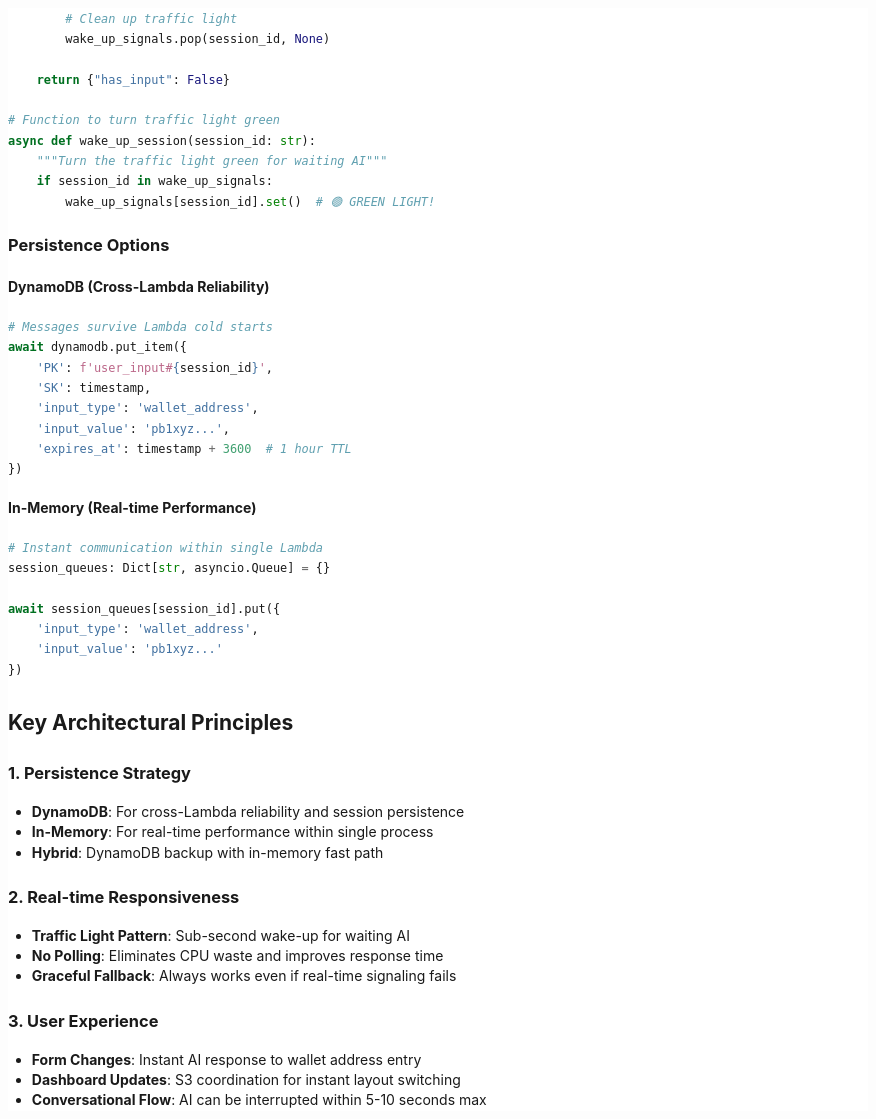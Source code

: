 ```python
        # Clean up traffic light
        wake_up_signals.pop(session_id, None)
    
    return {"has_input": False}

# Function to turn traffic light green
async def wake_up_session(session_id: str):
    """Turn the traffic light green for waiting AI"""
    if session_id in wake_up_signals:
        wake_up_signals[session_id].set()  # 🟢 GREEN LIGHT!
```

### Persistence Options

#### DynamoDB (Cross-Lambda Reliability)
```python
# Messages survive Lambda cold starts
await dynamodb.put_item({
    'PK': f'user_input#{session_id}',
    'SK': timestamp,
    'input_type': 'wallet_address',
    'input_value': 'pb1xyz...',
    'expires_at': timestamp + 3600  # 1 hour TTL
})
```

#### In-Memory (Real-time Performance)
```python
# Instant communication within single Lambda
session_queues: Dict[str, asyncio.Queue] = {}

await session_queues[session_id].put({
    'input_type': 'wallet_address',
    'input_value': 'pb1xyz...'
})
```

## Key Architectural Principles

### 1. Persistence Strategy
- **DynamoDB**: For cross-Lambda reliability and session persistence
- **In-Memory**: For real-time performance within single process
- **Hybrid**: DynamoDB backup with in-memory fast path

### 2. Real-time Responsiveness
- **Traffic Light Pattern**: Sub-second wake-up for waiting AI
- **No Polling**: Eliminates CPU waste and improves response time
- **Graceful Fallback**: Always works even if real-time signaling fails

### 3. User Experience
- **Form Changes**: Instant AI response to wallet address entry
- **Dashboard Updates**: S3 coordination for instant layout switching
- **Conversational Flow**: AI can be interrupted within 5-10 seconds max
